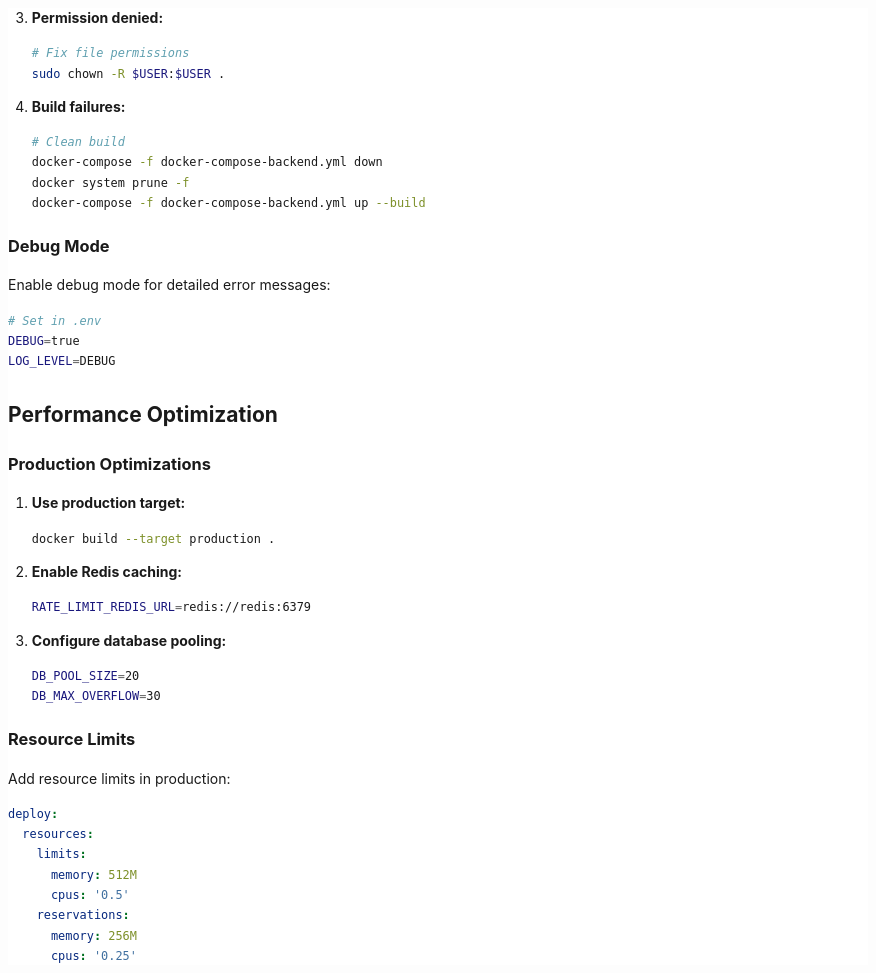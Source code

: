 3. **Permission denied:**
   ```bash
   # Fix file permissions
   sudo chown -R $USER:$USER .
   ```

4. **Build failures:**
   ```bash
   # Clean build
   docker-compose -f docker-compose-backend.yml down
   docker system prune -f
   docker-compose -f docker-compose-backend.yml up --build
   ```

### Debug Mode

Enable debug mode for detailed error messages:

```bash
# Set in .env
DEBUG=true
LOG_LEVEL=DEBUG
```

## Performance Optimization

### Production Optimizations

1. **Use production target:**
   ```bash
   docker build --target production .
   ```

2. **Enable Redis caching:**
   ```bash
   RATE_LIMIT_REDIS_URL=redis://redis:6379
   ```

3. **Configure database pooling:**
   ```bash
   DB_POOL_SIZE=20
   DB_MAX_OVERFLOW=30
   ```

### Resource Limits

Add resource limits in production:

```yaml
deploy:
  resources:
    limits:
      memory: 512M
      cpus: '0.5'
    reservations:
      memory: 256M
      cpus: '0.25'
```
